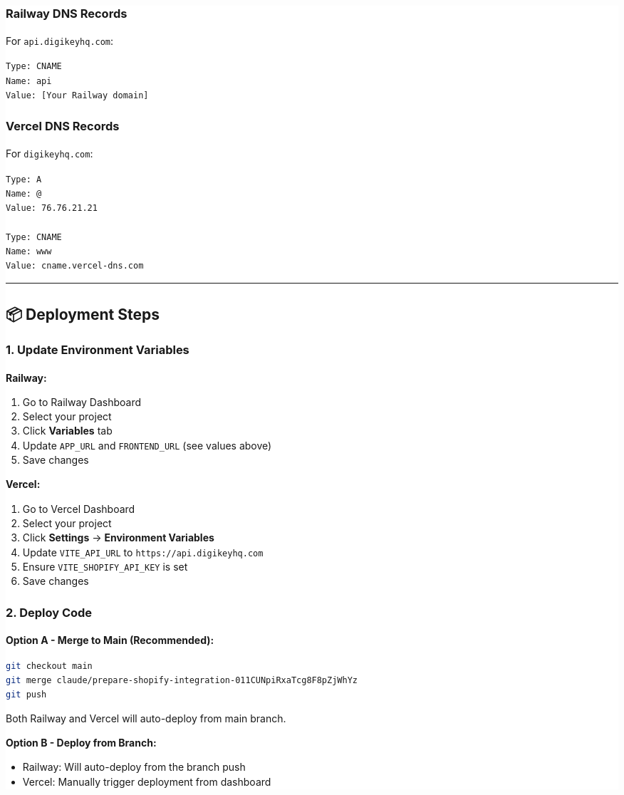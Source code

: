 ### Railway DNS Records
For `api.digikeyhq.com`:
```
Type: CNAME
Name: api
Value: [Your Railway domain]
```

### Vercel DNS Records
For `digikeyhq.com`:
```
Type: A
Name: @
Value: 76.76.21.21

Type: CNAME
Name: www
Value: cname.vercel-dns.com
```

---

## 📦 Deployment Steps

### 1. Update Environment Variables

**Railway:**
1. Go to Railway Dashboard
2. Select your project
3. Click **Variables** tab
4. Update `APP_URL` and `FRONTEND_URL` (see values above)
5. Save changes

**Vercel:**
1. Go to Vercel Dashboard
2. Select your project
3. Click **Settings** → **Environment Variables**
4. Update `VITE_API_URL` to `https://api.digikeyhq.com`
5. Ensure `VITE_SHOPIFY_API_KEY` is set
6. Save changes

### 2. Deploy Code

**Option A - Merge to Main (Recommended):**
```bash
git checkout main
git merge claude/prepare-shopify-integration-011CUNpiRxaTcg8F8pZjWhYz
git push
```

Both Railway and Vercel will auto-deploy from main branch.

**Option B - Deploy from Branch:**
- Railway: Will auto-deploy from the branch push
- Vercel: Manually trigger deployment from dashboard

